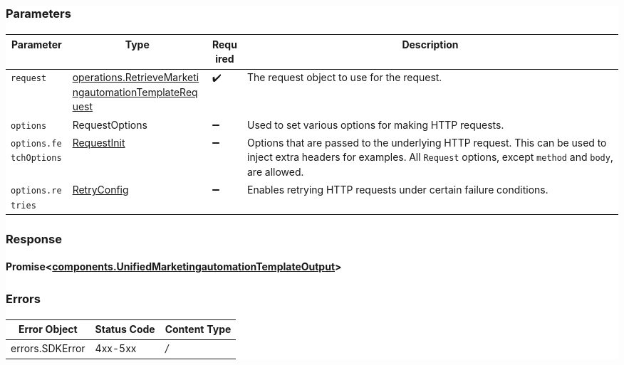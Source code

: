```typescript
```

### Parameters

| Parameter                                                                                                                                                                      | Type                                                                                                                                                                           | Required                                                                                                                                                                       | Description                                                                                                                                                                    |
| ------------------------------------------------------------------------------------------------------------------------------------------------------------------------------ | ------------------------------------------------------------------------------------------------------------------------------------------------------------------------------ | ------------------------------------------------------------------------------------------------------------------------------------------------------------------------------ | ------------------------------------------------------------------------------------------------------------------------------------------------------------------------------ |
| `request`                                                                                                                                                                      | [operations.RetrieveMarketingautomationTemplateRequest](../../models/operations/retrievemarketingautomationtemplaterequest.md)                                                 | :heavy_check_mark:                                                                                                                                                             | The request object to use for the request.                                                                                                                                     |
| `options`                                                                                                                                                                      | RequestOptions                                                                                                                                                                 | :heavy_minus_sign:                                                                                                                                                             | Used to set various options for making HTTP requests.                                                                                                                          |
| `options.fetchOptions`                                                                                                                                                         | [RequestInit](https://developer.mozilla.org/en-US/docs/Web/API/Request/Request#options)                                                                                        | :heavy_minus_sign:                                                                                                                                                             | Options that are passed to the underlying HTTP request. This can be used to inject extra headers for examples. All `Request` options, except `method` and `body`, are allowed. |
| `options.retries`                                                                                                                                                              | [RetryConfig](../../lib/utils/retryconfig.md)                                                                                                                                  | :heavy_minus_sign:                                                                                                                                                             | Enables retrying HTTP requests under certain failure conditions.                                                                                                               |

### Response

**Promise\<[components.UnifiedMarketingautomationTemplateOutput](../../models/components/unifiedmarketingautomationtemplateoutput.md)\>**

### Errors

| Error Object    | Status Code     | Content Type    |
| --------------- | --------------- | --------------- |
| errors.SDKError | 4xx-5xx         | */*             |
